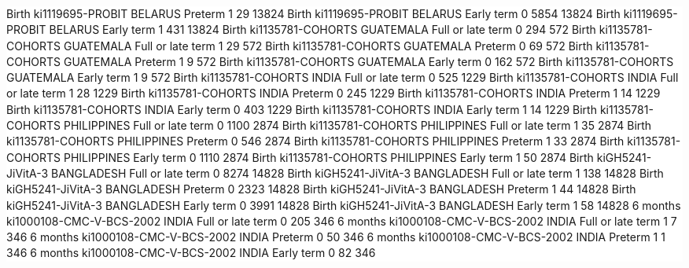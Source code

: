 Birth       ki1119695-PROBIT           BELARUS                        Preterm                    1       29   13824
Birth       ki1119695-PROBIT           BELARUS                        Early term                 0     5854   13824
Birth       ki1119695-PROBIT           BELARUS                        Early term                 1      431   13824
Birth       ki1135781-COHORTS          GUATEMALA                      Full or late term          0      294     572
Birth       ki1135781-COHORTS          GUATEMALA                      Full or late term          1       29     572
Birth       ki1135781-COHORTS          GUATEMALA                      Preterm                    0       69     572
Birth       ki1135781-COHORTS          GUATEMALA                      Preterm                    1        9     572
Birth       ki1135781-COHORTS          GUATEMALA                      Early term                 0      162     572
Birth       ki1135781-COHORTS          GUATEMALA                      Early term                 1        9     572
Birth       ki1135781-COHORTS          INDIA                          Full or late term          0      525    1229
Birth       ki1135781-COHORTS          INDIA                          Full or late term          1       28    1229
Birth       ki1135781-COHORTS          INDIA                          Preterm                    0      245    1229
Birth       ki1135781-COHORTS          INDIA                          Preterm                    1       14    1229
Birth       ki1135781-COHORTS          INDIA                          Early term                 0      403    1229
Birth       ki1135781-COHORTS          INDIA                          Early term                 1       14    1229
Birth       ki1135781-COHORTS          PHILIPPINES                    Full or late term          0     1100    2874
Birth       ki1135781-COHORTS          PHILIPPINES                    Full or late term          1       35    2874
Birth       ki1135781-COHORTS          PHILIPPINES                    Preterm                    0      546    2874
Birth       ki1135781-COHORTS          PHILIPPINES                    Preterm                    1       33    2874
Birth       ki1135781-COHORTS          PHILIPPINES                    Early term                 0     1110    2874
Birth       ki1135781-COHORTS          PHILIPPINES                    Early term                 1       50    2874
Birth       kiGH5241-JiVitA-3          BANGLADESH                     Full or late term          0     8274   14828
Birth       kiGH5241-JiVitA-3          BANGLADESH                     Full or late term          1      138   14828
Birth       kiGH5241-JiVitA-3          BANGLADESH                     Preterm                    0     2323   14828
Birth       kiGH5241-JiVitA-3          BANGLADESH                     Preterm                    1       44   14828
Birth       kiGH5241-JiVitA-3          BANGLADESH                     Early term                 0     3991   14828
Birth       kiGH5241-JiVitA-3          BANGLADESH                     Early term                 1       58   14828
6 months    ki1000108-CMC-V-BCS-2002   INDIA                          Full or late term          0      205     346
6 months    ki1000108-CMC-V-BCS-2002   INDIA                          Full or late term          1        7     346
6 months    ki1000108-CMC-V-BCS-2002   INDIA                          Preterm                    0       50     346
6 months    ki1000108-CMC-V-BCS-2002   INDIA                          Preterm                    1        1     346
6 months    ki1000108-CMC-V-BCS-2002   INDIA                          Early term                 0       82     346